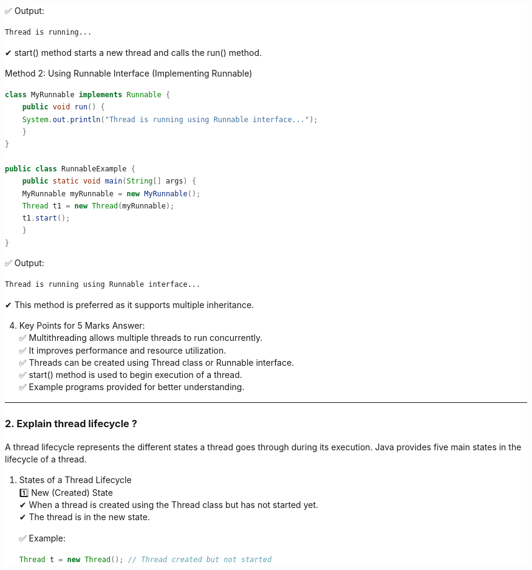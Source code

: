 
   ✅ Output:

   ```
   Thread is running...
   ```

   ✔ start() method starts a new thread and calls the run() method.

   Method 2: Using Runnable Interface (Implementing Runnable)

   ```java
   class MyRunnable implements Runnable {
       public void run() {
       System.out.println("Thread is running using Runnable interface...");
       }
   }

   public class RunnableExample {
       public static void main(String[] args) {
       MyRunnable myRunnable = new MyRunnable();
       Thread t1 = new Thread(myRunnable);
       t1.start();
       }
   }
   ```

   ✅ Output:

   ```
   Thread is running using Runnable interface...
   ```

   ✔ This method is preferred as it supports multiple inheritance.

   4. Key Points for 5 Marks Answer:   
      ✅ Multithreading allows multiple threads to run concurrently.  
      ✅ It improves performance and resource utilization.    
      ✅ Threads can be created using Thread class or Runnable interface.    
      ✅ start() method is used to begin execution of a thread.    
      ✅ Example programs provided for better understanding.  

---

### 2. Explain thread lifecycle ?

A thread lifecycle represents the different states a thread goes through during its execution. Java provides five main states in the lifecycle of a thread.

1. States of a Thread Lifecycle  
   1️⃣ New (Created) State  
   ✔ When a thread is created using the Thread class but has not started yet.  
   ✔ The thread is in the new state.

   ✅ Example:

   ```java
   Thread t = new Thread(); // Thread created but not started
   ```
